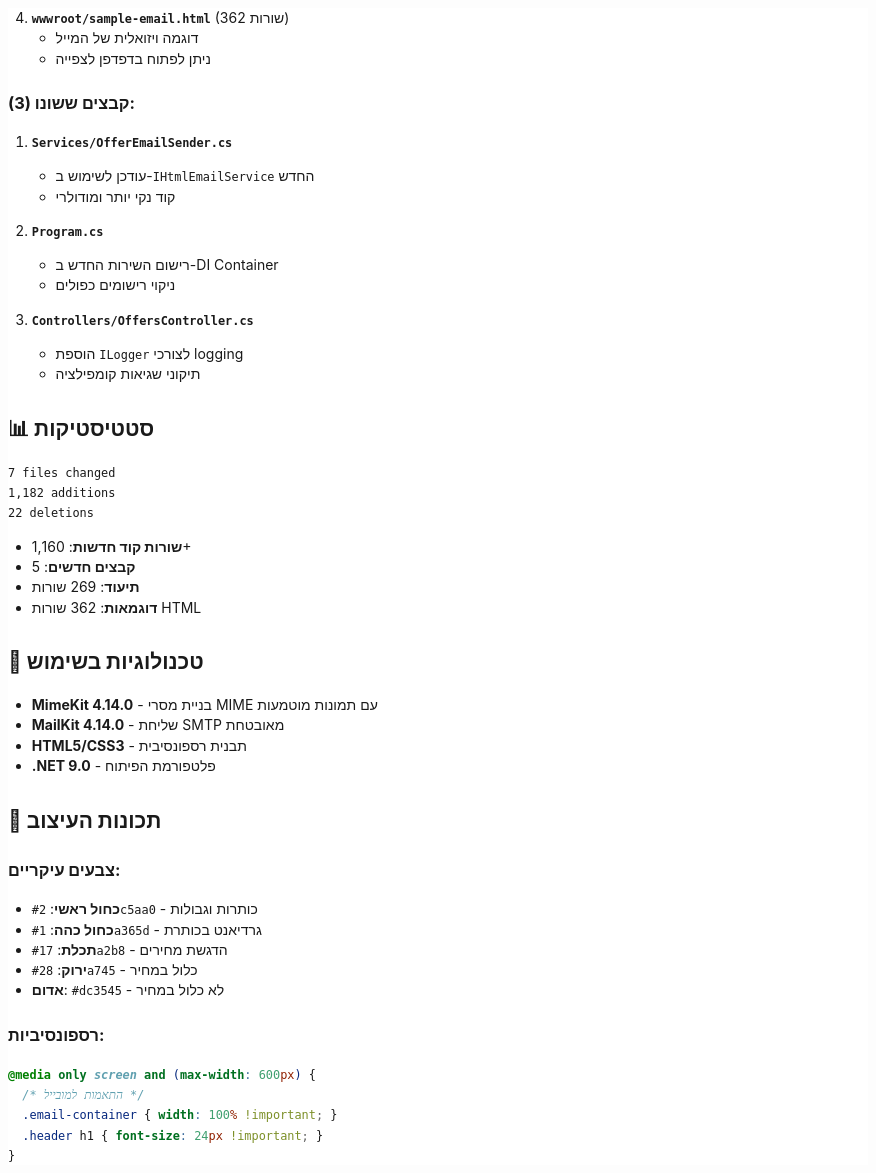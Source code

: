 4. **`wwwroot/sample-email.html`** (362 שורות)
   - דוגמה ויזואלית של המייל
   - ניתן לפתוח בדפדפן לצפייה

### קבצים ששונו (3):
1. **`Services/OfferEmailSender.cs`**
   - עודכן לשימוש ב-`IHtmlEmailService` החדש
   - קוד נקי יותר ומודולרי

2. **`Program.cs`**
   - רישום השירות החדש ב-DI Container
   - ניקוי רישומים כפולים

3. **`Controllers/OffersController.cs`**
   - הוספת `ILogger` לצורכי logging
   - תיקוני שגיאות קומפילציה

## 📊 סטטיסטיקות

```
7 files changed
1,182 additions
22 deletions
```

- **שורות קוד חדשות**: 1,160+
- **קבצים חדשים**: 5
- **תיעוד**: 269 שורות
- **דוגמאות**: 362 שורות HTML

## 🔧 טכנולוגיות בשימוש

- **MimeKit 4.14.0** - בניית מסרי MIME עם תמונות מוטמעות
- **MailKit 4.14.0** - שליחת SMTP מאובטחת
- **HTML5/CSS3** - תבנית רספונסיבית
- **.NET 9.0** - פלטפורמת הפיתוח

## 🎨 תכונות העיצוב

### צבעים עיקריים:
- **כחול ראשי**: `#2c5aa0` - כותרות וגבולות
- **כחול כהה**: `#1a365d` - גרדיאנט בכותרת
- **תכלת**: `#17a2b8` - הדגשת מחירים
- **ירוק**: `#28a745` - כלול במחיר
- **אדום**: `#dc3545` - לא כלול במחיר

### רספונסיביות:
```css
@media only screen and (max-width: 600px) {
  /* התאמות למובייל */
  .email-container { width: 100% !important; }
  .header h1 { font-size: 24px !important; }
}
```

